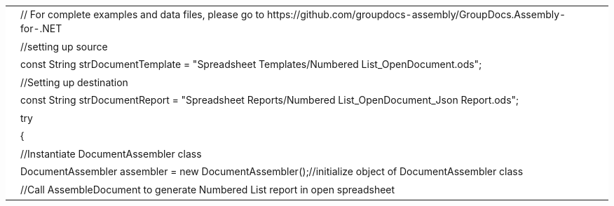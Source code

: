 <table class="highlight tab-size js-file-line-container" data-tab-size="8" data-paste-markdown-skip=""><tbody><tr><td id="file-examples-csharp-groupdocs-assemblyexamples-generatereport-generatenumberedlistreportfromjsoninopenspreadsheet-cs-L1" class="blob-num js-line-number" data-line-number="1"></td><td id="file-examples-csharp-groupdocs-assemblyexamples-generatereport-generatenumberedlistreportfromjsoninopenspreadsheet-cs-LC1" class="blob-code blob-code-inner js-file-line"><span class="pl-c"><span class="pl-c">//</span> For complete examples and data files, please go to https://github.com/groupdocs-assembly/GroupDocs.Assembly-for-.NET</span></td></tr><tr><td id="file-examples-csharp-groupdocs-assemblyexamples-generatereport-generatenumberedlistreportfromjsoninopenspreadsheet-cs-L2" class="blob-num js-line-number" data-line-number="2"></td><td id="file-examples-csharp-groupdocs-assemblyexamples-generatereport-generatenumberedlistreportfromjsoninopenspreadsheet-cs-LC2" class="blob-code blob-code-inner js-file-line"><span class="pl-c"><span class="pl-c">//</span>setting up source</span></td></tr><tr><td id="file-examples-csharp-groupdocs-assemblyexamples-generatereport-generatenumberedlistreportfromjsoninopenspreadsheet-cs-L3" class="blob-num js-line-number" data-line-number="3"></td><td id="file-examples-csharp-groupdocs-assemblyexamples-generatereport-generatenumberedlistreportfromjsoninopenspreadsheet-cs-LC3" class="blob-code blob-code-inner js-file-line"><span class="pl-k">const</span> <span class="pl-en">String</span> <span class="pl-smi">strDocumentTemplate</span> <span class="pl-k">=</span> <span class="pl-s"><span class="pl-pds">"</span>Spreadsheet Templates/Numbered List_OpenDocument.ods<span class="pl-pds">"</span></span>;</td></tr><tr><td id="file-examples-csharp-groupdocs-assemblyexamples-generatereport-generatenumberedlistreportfromjsoninopenspreadsheet-cs-L4" class="blob-num js-line-number" data-line-number="4"></td><td id="file-examples-csharp-groupdocs-assemblyexamples-generatereport-generatenumberedlistreportfromjsoninopenspreadsheet-cs-LC4" class="blob-code blob-code-inner js-file-line"><span class="pl-c"><span class="pl-c">//</span>Setting up destination</span></td></tr><tr><td id="file-examples-csharp-groupdocs-assemblyexamples-generatereport-generatenumberedlistreportfromjsoninopenspreadsheet-cs-L5" class="blob-num js-line-number" data-line-number="5"></td><td id="file-examples-csharp-groupdocs-assemblyexamples-generatereport-generatenumberedlistreportfromjsoninopenspreadsheet-cs-LC5" class="blob-code blob-code-inner js-file-line"><span class="pl-k">const</span> <span class="pl-en">String</span> <span class="pl-smi">strDocumentReport</span> <span class="pl-k">=</span> <span class="pl-s"><span class="pl-pds">"</span>Spreadsheet Reports/Numbered List_OpenDocument_Json Report.ods<span class="pl-pds">"</span></span>;</td></tr><tr><td id="file-examples-csharp-groupdocs-assemblyexamples-generatereport-generatenumberedlistreportfromjsoninopenspreadsheet-cs-L6" class="blob-num js-line-number" data-line-number="6"></td><td id="file-examples-csharp-groupdocs-assemblyexamples-generatereport-generatenumberedlistreportfromjsoninopenspreadsheet-cs-LC6" class="blob-code blob-code-inner js-file-line"><span class="pl-k">try</span></td></tr><tr><td id="file-examples-csharp-groupdocs-assemblyexamples-generatereport-generatenumberedlistreportfromjsoninopenspreadsheet-cs-L7" class="blob-num js-line-number" data-line-number="7"></td><td id="file-examples-csharp-groupdocs-assemblyexamples-generatereport-generatenumberedlistreportfromjsoninopenspreadsheet-cs-LC7" class="blob-code blob-code-inner js-file-line">{</td></tr><tr><td id="file-examples-csharp-groupdocs-assemblyexamples-generatereport-generatenumberedlistreportfromjsoninopenspreadsheet-cs-L8" class="blob-num js-line-number" data-line-number="8"></td><td id="file-examples-csharp-groupdocs-assemblyexamples-generatereport-generatenumberedlistreportfromjsoninopenspreadsheet-cs-LC8" class="blob-code blob-code-inner js-file-line"><span class="pl-c"><span class="pl-c">//</span>Instantiate DocumentAssembler class</span></td></tr><tr><td id="file-examples-csharp-groupdocs-assemblyexamples-generatereport-generatenumberedlistreportfromjsoninopenspreadsheet-cs-L9" class="blob-num js-line-number" data-line-number="9"></td><td id="file-examples-csharp-groupdocs-assemblyexamples-generatereport-generatenumberedlistreportfromjsoninopenspreadsheet-cs-LC9" class="blob-code blob-code-inner js-file-line"><span class="pl-en">DocumentAssembler</span> <span class="pl-smi">assembler</span> <span class="pl-k">=</span> <span class="pl-k">new</span> <span class="pl-en">DocumentAssembler</span>();<span class="pl-c"><span class="pl-c">//</span>initialize object of DocumentAssembler class</span></td></tr><tr><td id="file-examples-csharp-groupdocs-assemblyexamples-generatereport-generatenumberedlistreportfromjsoninopenspreadsheet-cs-L10" class="blob-num js-line-number" data-line-number="10"></td><td id="file-examples-csharp-groupdocs-assemblyexamples-generatereport-generatenumberedlistreportfromjsoninopenspreadsheet-cs-LC10" class="blob-code blob-code-inner js-file-line"><span class="pl-c"><span class="pl-c">//</span>Call AssembleDocument to generate Numbered List report in open spreadsheet